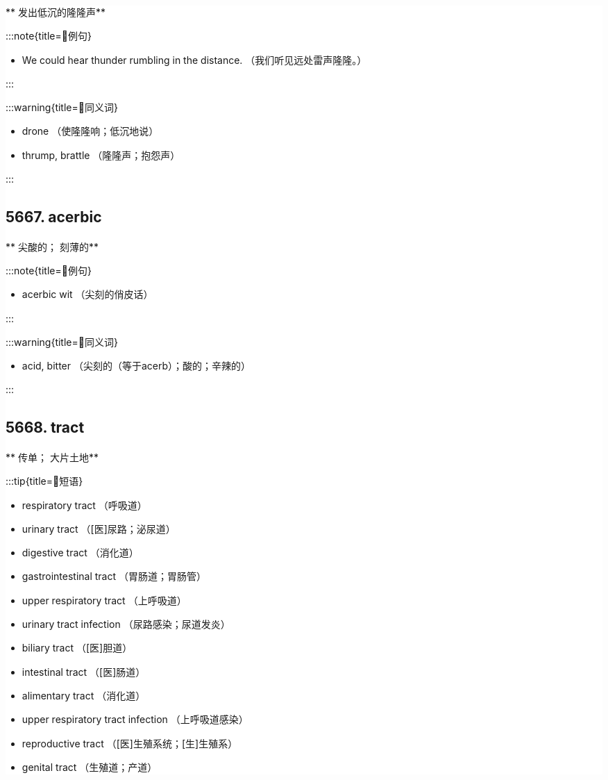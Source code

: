 ** 发出低沉的隆隆声**

:::note{title=🎤例句}

- We could hear thunder rumbling in the distance. （我们听见远处雷声隆隆。）

:::

:::warning{title=🤔同义词}

- drone （使隆隆响；低沉地说）

- thrump, brattle （隆隆声；抱怨声）

:::


## 5667. acerbic

** 尖酸的； 刻薄的**

:::note{title=🎤例句}

- acerbic wit （尖刻的俏皮话）

:::

:::warning{title=🤔同义词}

- acid, bitter （尖刻的（等于acerb）；酸的；辛辣的）

:::


## 5668. tract

** 传单； 大片土地**

:::tip{title=🤩短语}

- respiratory tract （呼吸道）

- urinary tract （[医]尿路；泌尿道）

- digestive tract （消化道）

- gastrointestinal tract （胃肠道；胃肠管）

- upper respiratory tract （上呼吸道）

- urinary tract infection （尿路感染；尿道发炎）

- biliary tract （[医]胆道）

- intestinal tract （[医]肠道）

- alimentary tract （消化道）

- upper respiratory tract infection （上呼吸道感染）

- reproductive tract （[医]生殖系统；[生]生殖系）

- genital tract （生殖道；产道）

